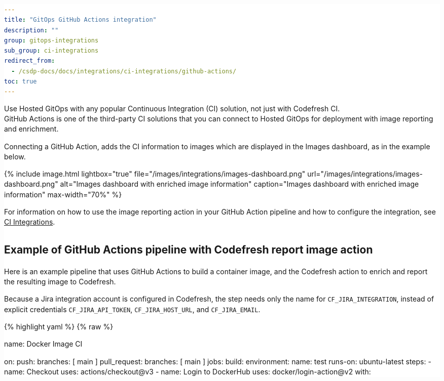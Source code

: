 ```yaml
---
title: "GitOps GitHub Actions integration"
description: ""
group: gitops-integrations
sub_group: ci-integrations
redirect_from:
  - /csdp-docs/docs/integrations/ci-integrations/github-actions/
toc: true
---
```


Use Hosted GitOps with any popular Continuous Integration (CI) solution, not just with Codefresh CI.  
GitHub Actions is one of the third-party CI solutions that you can connect to Hosted GitOps for deployment with image reporting and enrichment.  

 Connecting a GitHub Action, adds the CI information to images which are displayed in the Images dashboard, as in the example below.  

  {% include 
   image.html 
   lightbox="true" 
   file="/images/integrations/images-dashboard.png" 
   url="/images/integrations/images-dashboard.png" 
   alt="Images dashboard with enriched image information" 
   caption="Images dashboard with enriched image information"
   max-width="70%" 
   %}

For information on how to use the image reporting action in your GitHub Action pipeline and how to configure the integration, see [CI Integrations]({{site.baseurl}}/docs/gitops-integrations/ci-integrations/).


## Example of GitHub Actions pipeline with Codefresh report image action


Here is an example pipeline that uses GitHub Actions to build a container image, and the Codefresh action to enrich and report the resulting image to Codefresh.  

Because a Jira integration account is configured in Codefresh, the step needs only the name for `CF_JIRA_INTEGRATION`, instead of explicit credentials `CF_JIRA_API_TOKEN`, `CF_JIRA_HOST_URL`, and `CF_JIRA_EMAIL`. 


{% highlight yaml %}
{% raw %}

name: Docker Image CI

on:
  push:
    branches: [ main ]
  pull_request:
    branches: [ main ]
jobs:
  build:
    environment:
      name: test
    runs-on: ubuntu-latest
    steps:
      - name: Checkout
        uses: actions/checkout@v3
      - name: Login to DockerHub
        uses: docker/login-action@v2
        with: